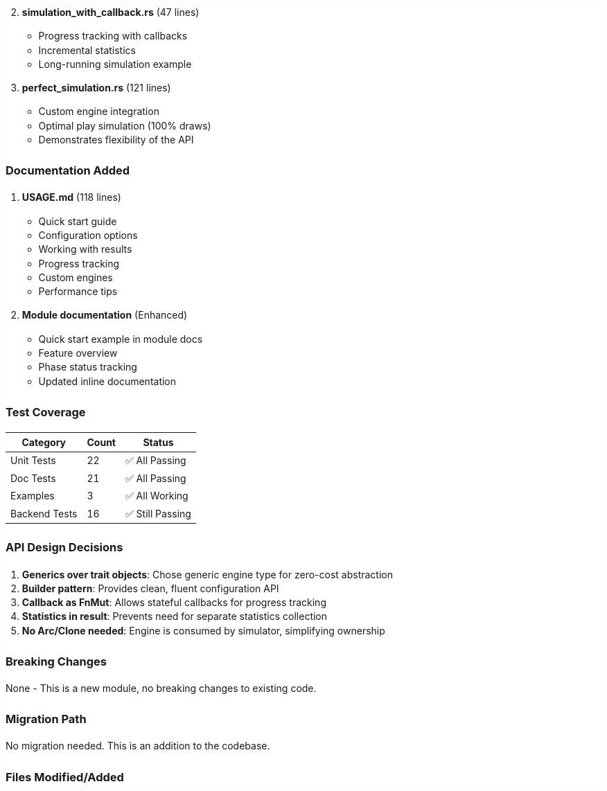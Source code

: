 2. **simulation_with_callback.rs** (47 lines)
   - Progress tracking with callbacks
   - Incremental statistics
   - Long-running simulation example

3. **perfect_simulation.rs** (121 lines)
   - Custom engine integration
   - Optimal play simulation (100% draws)
   - Demonstrates flexibility of the API

### Documentation Added

1. **USAGE.md** (118 lines)
   - Quick start guide
   - Configuration options
   - Working with results
   - Progress tracking
   - Custom engines
   - Performance tips

2. **Module documentation** (Enhanced)
   - Quick start example in module docs
   - Feature overview
   - Phase status tracking
   - Updated inline documentation

### Test Coverage

| Category | Count | Status |
|----------|-------|--------|
| Unit Tests | 22 | ✅ All Passing |
| Doc Tests | 21 | ✅ All Passing |
| Examples | 3 | ✅ All Working |
| Backend Tests | 16 | ✅ Still Passing |

### API Design Decisions

1. **Generics over trait objects**: Chose generic engine type for zero-cost abstraction
2. **Builder pattern**: Provides clean, fluent configuration API
3. **Callback as FnMut**: Allows stateful callbacks for progress tracking
4. **Statistics in result**: Prevents need for separate statistics collection
5. **No Arc/Clone needed**: Engine is consumed by simulator, simplifying ownership

### Breaking Changes
None - This is a new module, no breaking changes to existing code.

### Migration Path
No migration needed. This is an addition to the codebase.

### Files Modified/Added
